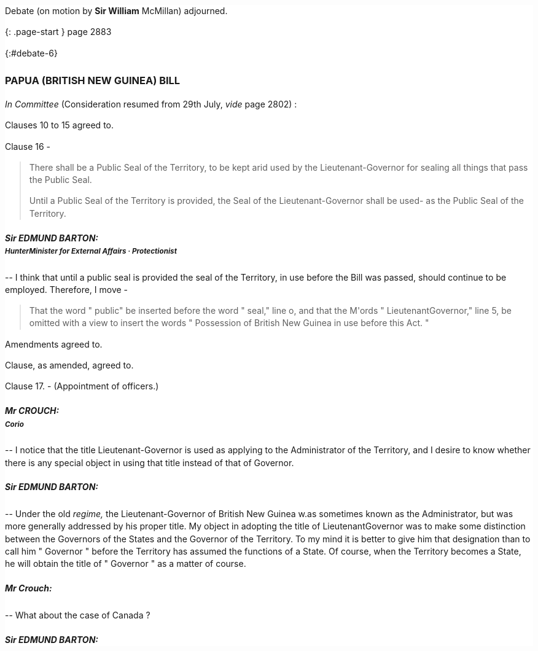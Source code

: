 Debate (on motion by  **Sir William**  McMillan) adjourned. 

{: .page-start }
page 2883

{:#debate-6}
### PAPUA (BRITISH NEW GUINEA) BILL


 *In Committee* (Consideration resumed from 29th July,  *vide*  page 2802) : 

Clauses 10 to 15 agreed to. 

Clause 16 - 

  >There shall be a Public Seal of the Territory, to be kept arid used by the Lieutenant-Governor for sealing all things that pass the Public Seal. 
  >
  >Until a Public Seal of the Territory is provided, the Seal of the Lieutenant-Governor shall be used- as the Public Seal of the Territory. 

##### Sir EDMUND BARTON:<br><small class="text-muted">HunterMinister for External Affairs &middot; Protectionist</small>

-- I think that until a public seal is provided the seal of the Territory, in use before the Bill was passed, should continue to be employed. Therefore, I move - 

  >That the word " public" be inserted before the word " seal," line o, and that the M'ords " LieutenantGovernor," line 5, be omitted with a view to insert the words " Possession of British New Guinea in use before this Act. " 

Amendments agreed to. 

Clause, as amended, agreed to. 

Clause 17. - (Appointment of officers.) 

##### Mr CROUCH:<br><small class="text-muted">Corio</small>

-- I notice that the title Lieutenant-Governor is used as applying to the Administrator of the Territory, and I desire to know whether there is any special object in using that title instead of that of Governor. 

##### Sir EDMUND BARTON:

-- Under the old  *regime,*  the Lieutenant-Governor of British New Guinea w.as sometimes known as the Administrator, but was more generally addressed by his proper title. My object in adopting the title of LieutenantGovernor was to make some distinction between the Governors of the States and the Governor of the Territory. To my mind it is better to give him that designation than to call him " Governor " before the Territory has assumed the functions of a State. Of course, when the Territory becomes a State, he will obtain the title of " Governor " as a matter of course. 

##### Mr Crouch:

-- What about the case of Canada ? 

##### Sir EDMUND BARTON:
